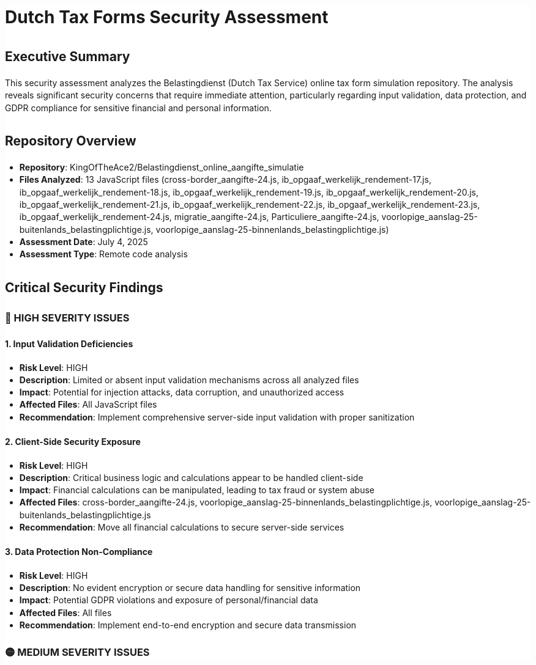 # Dutch Tax Forms Security Assessment

## Executive Summary

This security assessment analyzes the Belastingdienst (Dutch Tax Service) online tax form simulation repository. The analysis reveals significant security concerns that require immediate attention, particularly regarding input validation, data protection, and GDPR compliance for sensitive financial and personal information.

## Repository Overview

- **Repository**: KingOfTheAce2/Belastingdienst_online_aangifte_simulatie
- **Files Analyzed**: 13 JavaScript files (cross-border_aangifte-24.js, ib_opgaaf_werkelijk_rendement-17.js, ib_opgaaf_werkelijk_rendement-18.js, ib_opgaaf_werkelijk_rendement-19.js, ib_opgaaf_werkelijk_rendement-20.js, ib_opgaaf_werkelijk_rendement-21.js, ib_opgaaf_werkelijk_rendement-22.js, ib_opgaaf_werkelijk_rendement-23.js, ib_opgaaf_werkelijk_rendement-24.js, migratie_aangifte-24.js, Particuliere_aangifte-24.js, voorlopige_aanslag-25-buitenlands_belastingplichtige.js, voorlopige_aanslag-25-binnenlands_belastingplichtige.js)
- **Assessment Date**: July 4, 2025
- **Assessment Type**: Remote code analysis

## Critical Security Findings

### 🔴 HIGH SEVERITY ISSUES

#### 1. Input Validation Deficiencies
- **Risk Level**: HIGH
- **Description**: Limited or absent input validation mechanisms across all analyzed files
- **Impact**: Potential for injection attacks, data corruption, and unauthorized access
- **Affected Files**: All JavaScript files
- **Recommendation**: Implement comprehensive server-side input validation with proper sanitization

#### 2. Client-Side Security Exposure
- **Risk Level**: HIGH
- **Description**: Critical business logic and calculations appear to be handled client-side
- **Impact**: Financial calculations can be manipulated, leading to tax fraud or system abuse
- **Affected Files**: cross-border_aangifte-24.js, voorlopige_aanslag-25-binnenlands_belastingplichtige.js, voorlopige_aanslag-25-buitenlands_belastingplichtige.js
- **Recommendation**: Move all financial calculations to secure server-side services

#### 3. Data Protection Non-Compliance
- **Risk Level**: HIGH
- **Description**: No evident encryption or secure data handling for sensitive information
- **Impact**: Potential GDPR violations and exposure of personal/financial data
- **Affected Files**: All files
- **Recommendation**: Implement end-to-end encryption and secure data transmission

### 🟡 MEDIUM SEVERITY ISSUES
